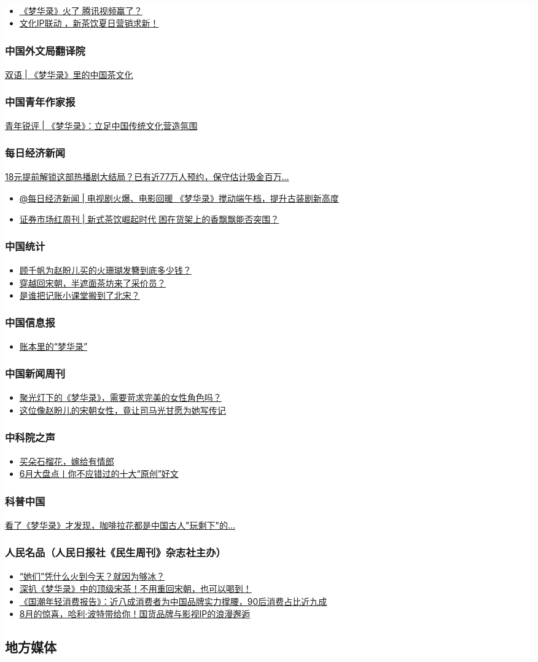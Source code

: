 * [《梦华录》火了 腾讯视频赢了？](https://mp.weixin.qq.com/s/evBI_8t26Jm12C0j__3s8Q)
* [文化IP联动 ，新茶饮夏日营销求新！](https://mp.weixin.qq.com/s/XdGOnjX5rOE3PTj0cNQTtQ)

### 中国外文局翻译院

[双语 | 《梦华录》里的中国茶文化](https://mp.weixin.qq.com/s/jsMKMEwdrp07qNSn3gXYqg)

### 中国青年作家报

[青年锐评 | 《梦华录》：立足中国传统文化营造氛围](https://mp.weixin.qq.com/s/z6k8AMK5PAp3zKrVQinHKw)

### 每日经济新闻

[18元提前解锁这部热播剧大结局？已有近77万人预约，保守估计吸金百万...](https://mp.weixin.qq.com/s/d9UMlVU2ARro8zHeZGdKww)

* [@每日经济新闻 | 电视剧火爆、电影回暖 《梦华录》搅动端午档，提升古装剧新高度](https://weibo.com/ttarticle/x/m/show/id/2309404777447035110256?_wb_client_=1)

* [证券市场红周刊 | 新式茶饮崛起时代 困在货架上的香飘飘能否突围？](https://card.weibo.com/article/m/show/id/2309404818037030387870?id=2309404818037030387870&wx=1)

### 中国统计

* [顾千帆为赵盼儿买的火珊瑚发簪到底多少钱？](https://mp.weixin.qq.com/s/EKgHfZCMQDEVKQ-TY3Hzdw)
* [穿越回宋朝，半遮面茶坊来了采价员？](https://mp.weixin.qq.com/s/yXsSOVuGHXl2Zo6U9AEUag)
* [是谁把记账小课堂搬到了北宋？](https://mp.weixin.qq.com/s/5fcodUkIC3aqZmdnqLtzBw)

### 中国信息报

* [账本里的“梦华录”](https://mp.weixin.qq.com/s/0jlAE3VK_dTvxSL311-hjg)

### 中国新闻周刊

* [聚光灯下的《梦华录》，需要苛求完美的女性角色吗？](https://mp.weixin.qq.com/s/Lf8yOXEvBelRO41Ubhpm9w)
* [这位像赵盼儿的宋朝女性，竟让司马光甘愿为她写传记](https://mp.weixin.qq.com/s/pDip-webYVGgrZp2ItbbcA)

### 中科院之声

* [买朵石榴花，嫁给有情郎](https://mp.weixin.qq.com/s/OmpMqoBgsNrf_iLU-rUzxw)
* [6月大盘点丨你不应错过的十大“原创”好文](https://mp.weixin.qq.com/s/9ZBBC1egfsklqf_1aBbDew)

### 科普中国

[看了《梦华录》才发现，咖啡拉花都是中国古人"玩剩下"的…](https://mp.weixin.qq.com/s/kEkCJyRbanVL_2Di9mp-UA)

### 人民名品（人民日报社《民生周刊》杂志社主办）

* [“她们”凭什么火到今天？就因为够冰？](https://mp.weixin.qq.com/s/6dR_JZKNQlt7lUYMhcDhYg)
* [深扒《梦华录》中的顶级宋茶！不用重回宋朝，也可以喝到！](https://mp.weixin.qq.com/s/TF8SirfWoZ6Uzg_EY6wopA)
* [《国潮年轻消费报告》：近八成消费者为中国品牌实力撑腰，90后消费占比近九成](https://mp.weixin.qq.com/s/TphB0X7DamPmih7yye_OTQ)
* [8月的惊喜，哈利·波特带给你！国货品牌与影视IP的浪漫邂逅](https://mp.weixin.qq.com/s/hB6tDY0KjH5gMJRg87MutA)

## 地方媒体
